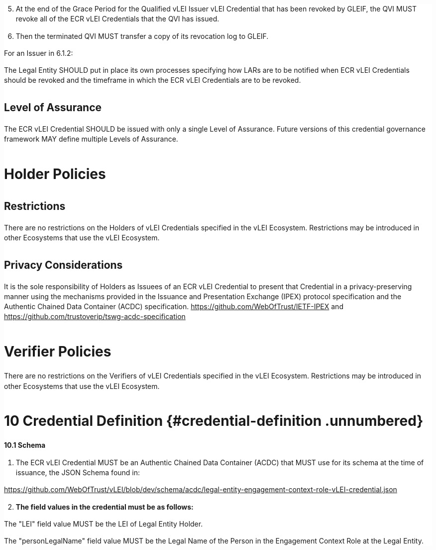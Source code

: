 5.  At the end of the Grace Period for the Qualified vLEI Issuer vLEI Credential that has been revoked by GLEIF, the QVI MUST revoke all of the ECR vLEI Credentials that the QVI has issued.

6.  Then the terminated QVI MUST transfer a copy of its revocation log to GLEIF.

For an Issuer in 6.1.2:

The Legal Entity SHOULD put in place its own processes specifying how LARs are to be notified when ECR vLEI Credentials should be revoked and the timeframe in which the ECR vLEI Credentials are to be revoked.

## Level of Assurance

The ECR vLEI Credential SHOULD be issued with only a single Level of Assurance. Future versions of this credential governance framework MAY define multiple Levels of Assurance.

# Holder Policies

## Restrictions

There are no restrictions on the Holders of vLEI Credentials specified in the vLEI Ecosystem. Restrictions may be introduced in other Ecosystems that use the vLEI Ecosystem.

## Privacy Considerations

It is the sole responsibility of Holders as Issuees of an ECR vLEI Credential to present that Credential in a privacy-preserving manner using the mechanisms provided in the Issuance and Presentation Exchange (IPEX) protocol specification and the Authentic Chained Data Container (ACDC) specification. <https://github.com/WebOfTrust/IETF-IPEX> and https://github.com/trustoverip/tswg-acdc-specification

# Verifier Policies

There are no restrictions on the Verifiers of vLEI Credentials specified in the vLEI Ecosystem. Restrictions may be introduced in other Ecosystems that use the vLEI Ecosystem.

# 10 Credential Definition {#credential-definition .unnumbered}

**10.1 Schema**

1.  The ECR vLEI Credential MUST be an Authentic Chained Data Container (ACDC) that MUST use for its schema at the time of issuance, the JSON Schema found in:

<https://github.com/WebOfTrust/vLEI/blob/dev/schema/acdc/legal-entity-engagement-context-role-vLEI-credential.json>

2.  **The field values in the credential must be as follows:**

The \"LEI\" field value MUST be the LEI of Legal Entity Holder.

The \"personLegalName\" field value MUST be the Legal Name of the Person in the Engagement Context Role at the Legal Entity.

